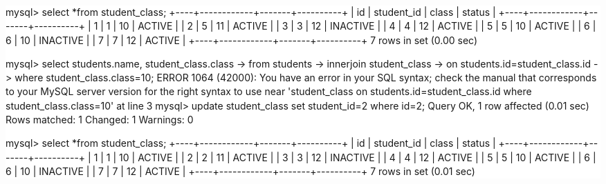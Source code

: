 mysql> select *from student_class;
+----+------------+-------+----------+
| id | student_id | class | status   |
+----+------------+-------+----------+
|  1 |          1 |    10 | ACTIVE   |
|  2 |          5 |    11 | ACTIVE   |
|  3 |          3 |    12 | INACTIVE |
|  4 |          4 |    12 | ACTIVE   |
|  5 |          5 |    10 | ACTIVE   |
|  6 |          6 |    10 | INACTIVE |
|  7 |          7 |    12 | ACTIVE   |
+----+------------+-------+----------+
7 rows in set (0.00 sec)

mysql> select students.name, student_class.class
    -> from students
    -> innerjoin student_class
    -> on students.id=student_class.id
    -> where student_class.class=10;
ERROR 1064 (42000): You have an error in your SQL syntax; check the manual that corresponds to your MySQL server version for the right syntax to use near 'student_class
on students.id=student_class.id
where student_class.class=10' at line 3
mysql> update student_class set student_id=2 where id=2;
Query OK, 1 row affected (0.01 sec)
Rows matched: 1  Changed: 1  Warnings: 0

mysql> select *from student_class;
+----+------------+-------+----------+
| id | student_id | class | status   |
+----+------------+-------+----------+
|  1 |          1 |    10 | ACTIVE   |
|  2 |          2 |    11 | ACTIVE   |
|  3 |          3 |    12 | INACTIVE |
|  4 |          4 |    12 | ACTIVE   |
|  5 |          5 |    10 | ACTIVE   |
|  6 |          6 |    10 | INACTIVE |
|  7 |          7 |    12 | ACTIVE   |
+----+------------+-------+----------+
7 rows in set (0.01 sec)
